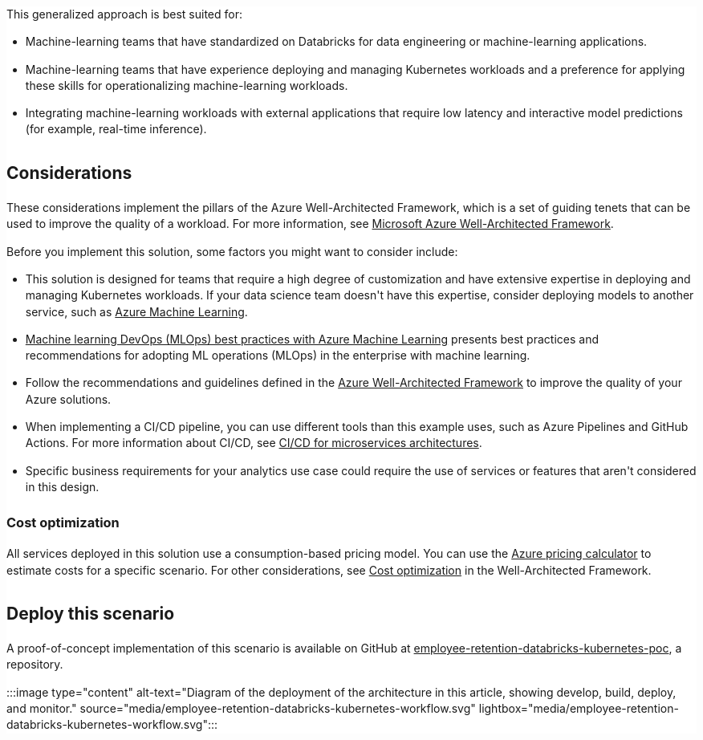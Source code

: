 This generalized approach is best suited for:

- Machine-learning teams that have standardized on Databricks for data engineering or machine-learning applications.

- Machine-learning teams that have experience deploying and managing Kubernetes workloads and a preference for applying these skills for operationalizing machine-learning workloads.

- Integrating machine-learning workloads with external applications that require low latency and interactive model predictions (for example, real-time inference).

## Considerations

These considerations implement the pillars of the Azure Well-Architected Framework, which is a set of guiding tenets that can be used to improve the quality of a workload. For more information, see [Microsoft Azure Well-Architected Framework](/azure/architecture/framework).

Before you implement this solution, some factors you might want to consider include:

- This solution is designed for teams that require a high degree of customization and have extensive expertise in deploying and managing Kubernetes workloads. If your data science team doesn't have this expertise, consider deploying models to another service, such as [Azure Machine Learning](https://azure.microsoft.com/services/machine-learning).

- [Machine learning DevOps (MLOps) best practices with Azure Machine Learning](/azure/cloud-adoption-framework/ready/azure-best-practices/ai-machine-learning-mlops#machine-learning-devops-mlops-best-practices-with-azure-machine-learning) presents best practices and recommendations for adopting ML operations (MLOps) in the enterprise with machine learning.

- Follow the recommendations and guidelines defined in the [Azure Well-Architected Framework](/azure/architecture/framework) to improve the quality of your Azure solutions.

- When implementing a CI/CD pipeline, you can use different tools than this example uses, such as Azure Pipelines and GitHub Actions. For more information about CI/CD, see [CI/CD for microservices architectures](/azure/architecture/microservices/ci-cd).

- Specific business requirements for your analytics use case could require the use of services or features that aren't considered in this design.

### Cost optimization

All services deployed in this solution use a consumption-based pricing model. You can use the [Azure pricing calculator](https://azure.microsoft.com/pricing/calculator) to estimate costs for a specific scenario. For other considerations, see [Cost optimization](/azure/architecture/framework/cost) in the Well-Architected Framework.

## Deploy this scenario

A proof-of-concept implementation of this scenario is available on GitHub at [employee-retention-databricks-kubernetes-poc](https://github.com/Azure/employee-retention-databricks-kubernetes-poc), a repository.

:::image type="content" alt-text="Diagram of the deployment of the architecture in this article, showing develop, build, deploy, and monitor." source="media/employee-retention-databricks-kubernetes-workflow.svg" lightbox="media/employee-retention-databricks-kubernetes-workflow.svg":::
